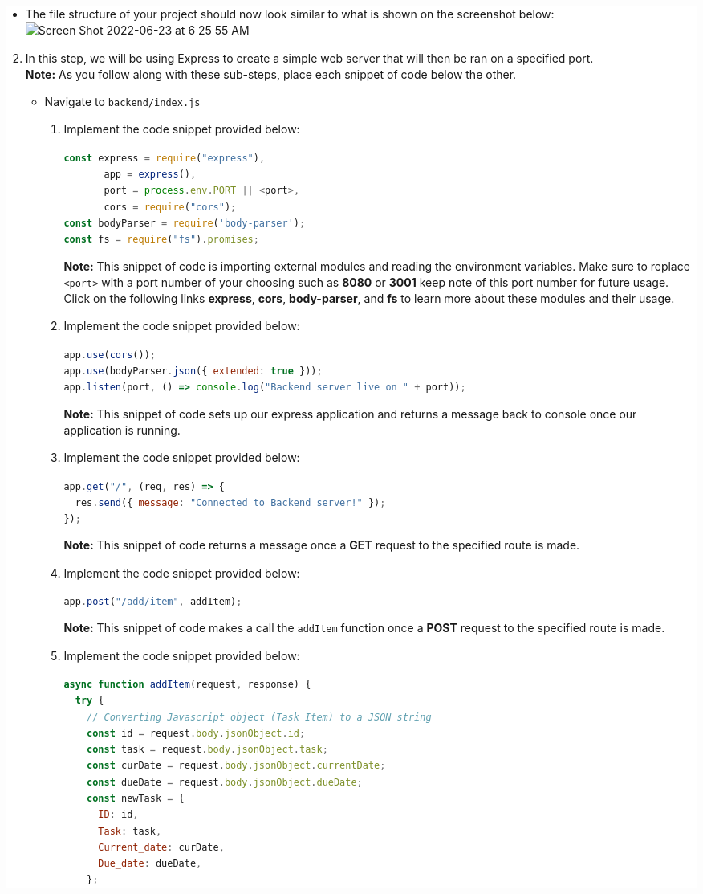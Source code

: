    - The file structure of your project should now look similar to what is shown on the screenshot below:
     <img width="299" alt="Screen Shot 2022-06-23 at 6 25 55 AM" src="https://user-images.githubusercontent.com/57464095/175310108-65d0525c-c0b4-4432-8c12-a01ce7a0c05e.png">
2. In this step, we will be using Express to create a simple web server that will then be ran on a specified port.\
   **Note:** As you follow along with these sub-steps, place each snippet of code below the other.

   - Navigate to `backend/index.js`

     1. Implement the code snippet provided below:
        ```javascript
        const express = require("express"),
               app = express(),
               port = process.env.PORT || <port>,
               cors = require("cors");
        const bodyParser = require('body-parser');
        const fs = require("fs").promises;
        ```
        **Note:** This snippet of code is importing external modules and reading the environment variables. Make sure to replace `<port>` with a port number of your choosing such as **8080** or **3001** keep note of this port number for future usage. Click on the following links [**express**](https://expressjs.com/en/5x/api.html), [**cors**](https://expressjs.com/en/resources/middleware/cors.html), [**body-parser**](https://expressjs.com/en/resources/middleware/body-parser.html), and [**fs**](https://nodejs.dev/learn/the-nodejs-fs-module) to learn more about these modules and their usage.
     2. Implement the code snippet provided below:
        ```javascript
        app.use(cors());
        app.use(bodyParser.json({ extended: true }));
        app.listen(port, () => console.log("Backend server live on " + port));
        ```
        **Note:** This snippet of code sets up our express application and returns a message back to console once our application is running.
     3. Implement the code snippet provided below:
        ```javascript
        app.get("/", (req, res) => {
          res.send({ message: "Connected to Backend server!" });
        });
        ```
        **Note:** This snippet of code returns a message once a **GET** request to the specified route is made.
     4. Implement the code snippet provided below:
        ```javascript
        app.post("/add/item", addItem);
        ```
        **Note:** This snippet of code makes a call the `addItem` function once a **POST** request to the specified route is made.
     5. Implement the code snippet provided below:

        ```javascript
        async function addItem(request, response) {
          try {
            // Converting Javascript object (Task Item) to a JSON string
            const id = request.body.jsonObject.id;
            const task = request.body.jsonObject.task;
            const curDate = request.body.jsonObject.currentDate;
            const dueDate = request.body.jsonObject.dueDate;
            const newTask = {
              ID: id,
              Task: task,
              Current_date: curDate,
              Due_date: dueDate,
            };
